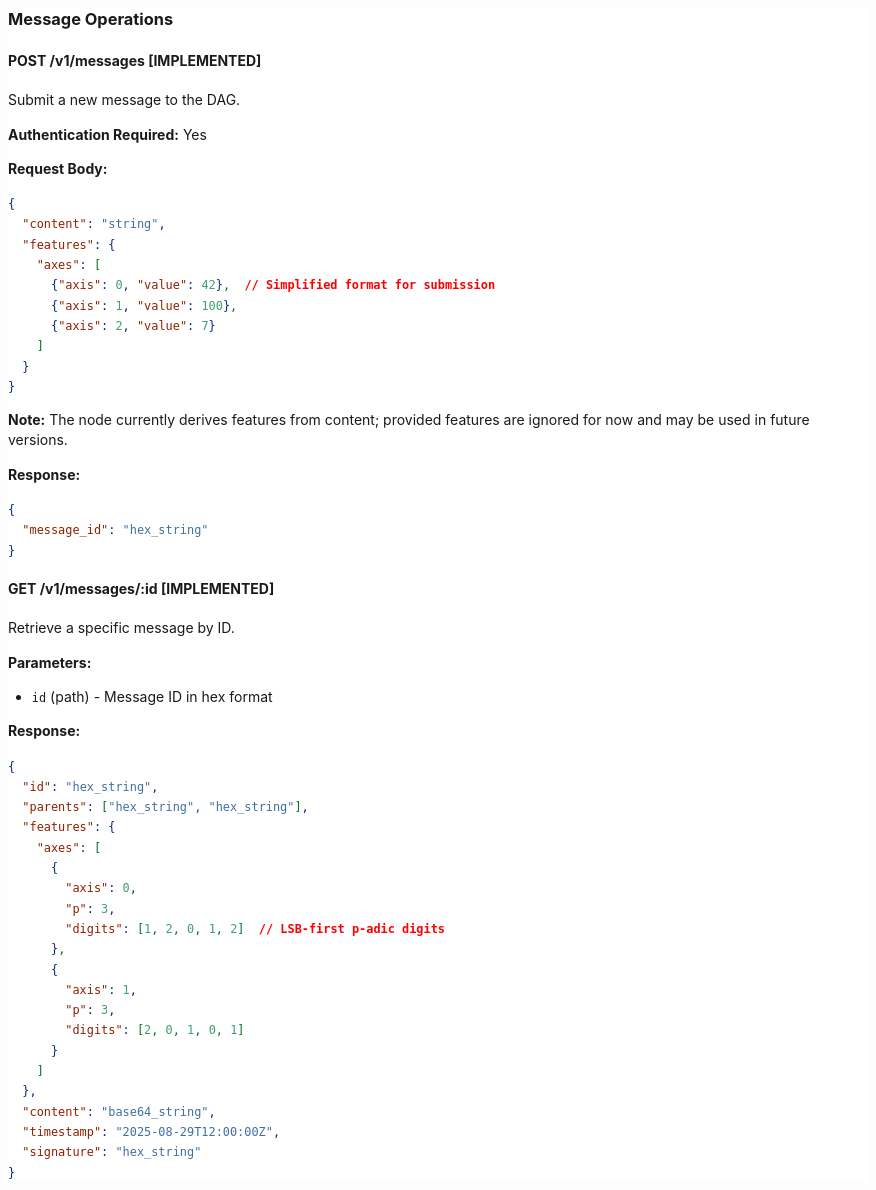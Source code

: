 ### Message Operations

#### POST /v1/messages **[IMPLEMENTED]**
Submit a new message to the DAG.

**Authentication Required:** Yes

**Request Body:**
```json
{
  "content": "string",
  "features": {
    "axes": [
      {"axis": 0, "value": 42},  // Simplified format for submission
      {"axis": 1, "value": 100},
      {"axis": 2, "value": 7}
    ]
  }
}
```

**Note:** The node currently derives features from content; provided features are ignored for now and may be used in future versions.

**Response:**
```json
{
  "message_id": "hex_string"
}
```

#### GET /v1/messages/:id **[IMPLEMENTED]**
Retrieve a specific message by ID.

**Parameters:**
- `id` (path) - Message ID in hex format

**Response:**
```json
{
  "id": "hex_string",
  "parents": ["hex_string", "hex_string"],
  "features": {
    "axes": [
      {
        "axis": 0,
        "p": 3,
        "digits": [1, 2, 0, 1, 2]  // LSB-first p-adic digits
      },
      {
        "axis": 1,
        "p": 3,
        "digits": [2, 0, 1, 0, 1]
      }
    ]
  },
  "content": "base64_string",
  "timestamp": "2025-08-29T12:00:00Z",
  "signature": "hex_string"
}
```
